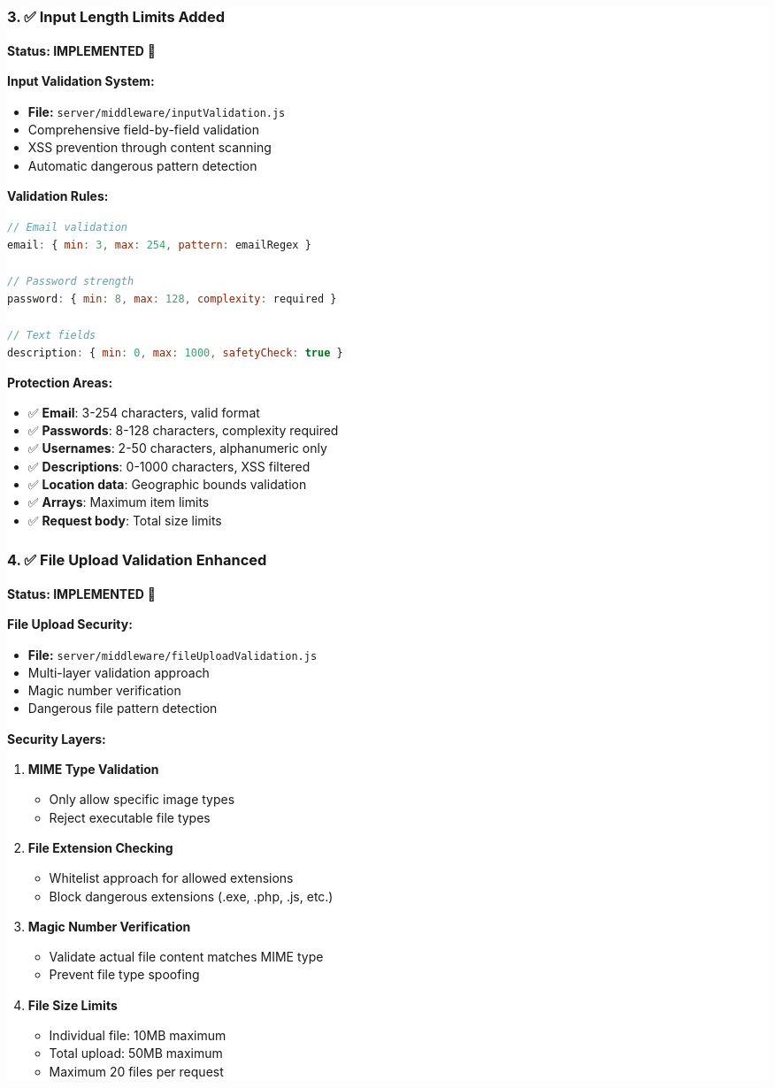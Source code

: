 ### 3. ✅ Input Length Limits Added
**Status: IMPLEMENTED** 📏

**Input Validation System:**
- **File:** `server/middleware/inputValidation.js`
- Comprehensive field-by-field validation
- XSS prevention through content scanning
- Automatic dangerous pattern detection

**Validation Rules:**
```javascript
// Email validation
email: { min: 3, max: 254, pattern: emailRegex }

// Password strength
password: { min: 8, max: 128, complexity: required }

// Text fields
description: { min: 0, max: 1000, safetyCheck: true }
```

**Protection Areas:**
- ✅ **Email**: 3-254 characters, valid format
- ✅ **Passwords**: 8-128 characters, complexity required
- ✅ **Usernames**: 2-50 characters, alphanumeric only
- ✅ **Descriptions**: 0-1000 characters, XSS filtered
- ✅ **Location data**: Geographic bounds validation
- ✅ **Arrays**: Maximum item limits
- ✅ **Request body**: Total size limits

### 4. ✅ File Upload Validation Enhanced
**Status: IMPLEMENTED** 📁

**File Upload Security:**
- **File:** `server/middleware/fileUploadValidation.js`
- Multi-layer validation approach
- Magic number verification
- Dangerous file pattern detection

**Security Layers:**
1. **MIME Type Validation**
   - Only allow specific image types
   - Reject executable file types

2. **File Extension Checking**
   - Whitelist approach for allowed extensions
   - Block dangerous extensions (.exe, .php, .js, etc.)

3. **Magic Number Verification**
   - Validate actual file content matches MIME type
   - Prevent file type spoofing

4. **File Size Limits**
   - Individual file: 10MB maximum
   - Total upload: 50MB maximum
   - Maximum 20 files per request
